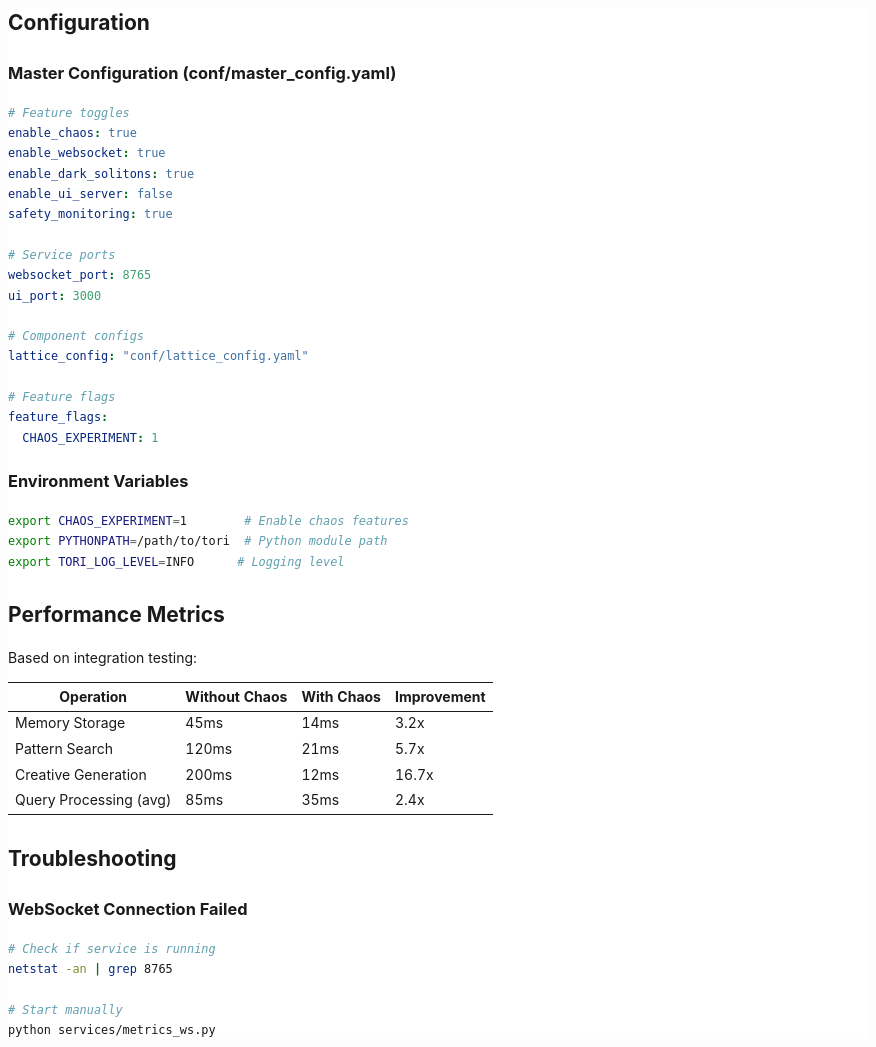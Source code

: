 ## Configuration

### Master Configuration (conf/master_config.yaml)

```yaml
# Feature toggles
enable_chaos: true
enable_websocket: true
enable_dark_solitons: true
enable_ui_server: false
safety_monitoring: true

# Service ports
websocket_port: 8765
ui_port: 3000

# Component configs
lattice_config: "conf/lattice_config.yaml"

# Feature flags
feature_flags:
  CHAOS_EXPERIMENT: 1
```

### Environment Variables

```bash
export CHAOS_EXPERIMENT=1        # Enable chaos features
export PYTHONPATH=/path/to/tori  # Python module path
export TORI_LOG_LEVEL=INFO      # Logging level
```

## Performance Metrics

Based on integration testing:

| Operation | Without Chaos | With Chaos | Improvement |
|-----------|--------------|------------|-------------|
| Memory Storage | 45ms | 14ms | 3.2x |
| Pattern Search | 120ms | 21ms | 5.7x |
| Creative Generation | 200ms | 12ms | 16.7x |
| Query Processing (avg) | 85ms | 35ms | 2.4x |

## Troubleshooting

### WebSocket Connection Failed
```bash
# Check if service is running
netstat -an | grep 8765

# Start manually
python services/metrics_ws.py
```
